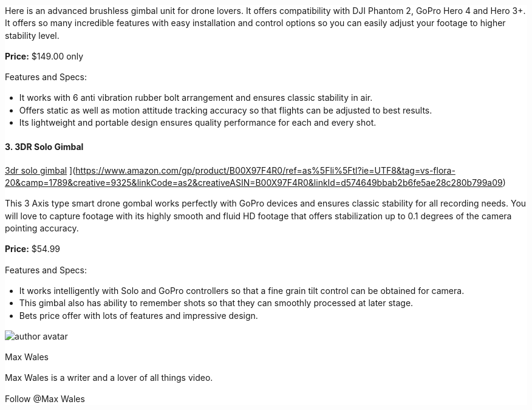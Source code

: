 Here is an advanced brushless gimbal unit for drone lovers. It offers compatibility with DJI Phantom 2, GoPro Hero 4 and Hero 3+. It offers so many incredible features with easy installation and control options so you can easily adjust your footage to higher stability level.

**Price:** $149.00 only

 Features and Specs:

* It works with 6 anti vibration rubber bolt arrangement and ensures classic stability in air.
* Offers static as well as motion attitude tracking accuracy so that flights can be adjusted to best results.
* Its lightweight and portable design ensures quality performance for each and every shot.

#### 3\. 3DR Solo Gimbal

[3dr solo gimbal](https://images.wondershare.com/filmora/article-images/3dr-solo-gimbal.jpg) ](https://www.amazon.com/gp/product/B00X97F4R0/ref=as%5Fli%5Ftl?ie=UTF8&tag=vs-flora-20&camp=1789&creative=9325&linkCode=as2&creativeASIN=B00X97F4R0&linkId=d574649bbab2b6fe5ae28c280b799a09)

This 3 Axis type smart drone gombal works perfectly with GoPro devices and ensures classic stability for all recording needs. You will love to capture footage with its highly smooth and fluid HD footage that offers stabilization up to 0.1 degrees of the camera pointing accuracy.

**Price:** $54.99

 Features and Specs:

* It works intelligently with Solo and GoPro controllers so that a fine grain tilt control can be obtained for camera.
* This gimbal also has ability to remember shots so that they can smoothly processed at later stage.
* Bets price offer with lots of features and impressive design.

![author avatar](https://images.wondershare.com/filmora/article-images/max-wales-author.jpg)

Max Wales

Max Wales is a writer and a lover of all things video.

Follow @Max Wales


<ins class="adsbygoogle"
     style="display:block"
     data-ad-format="autorelaxed"
     data-ad-client="ca-pub-7571918770474297"
     data-ad-slot="1223367746"></ins>



<ins class="adsbygoogle"
     style="display:block"
     data-ad-client="ca-pub-7571918770474297"
     data-ad-slot="8358498916"
     data-ad-format="auto"
     data-full-width-responsive="true"></ins>



